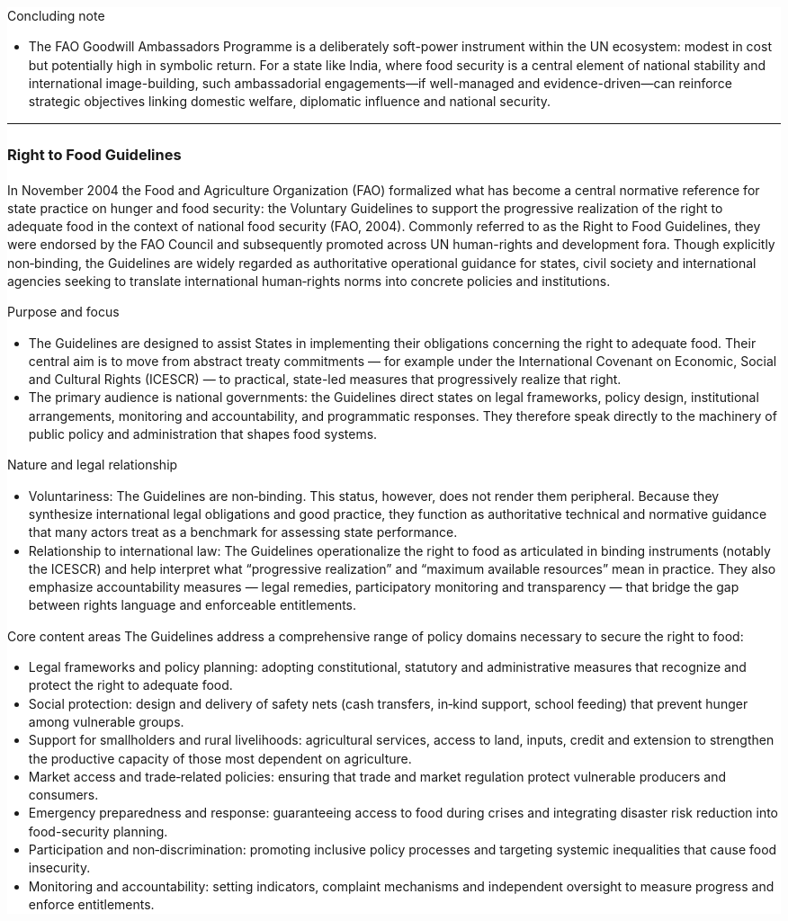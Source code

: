 Concluding note
- The FAO Goodwill Ambassadors Programme is a deliberately soft-power instrument within the UN ecosystem: modest in cost but potentially high in symbolic return. For a state like India, where food security is a central element of national stability and international image-building, such ambassadorial engagements—if well-managed and evidence-driven—can reinforce strategic objectives linking domestic welfare, diplomatic influence and national security.

---

### Right to Food Guidelines

In November 2004 the Food and Agriculture Organization (FAO) formalized what has become a central normative reference for state practice on hunger and food security: the Voluntary Guidelines to support the progressive realization of the right to adequate food in the context of national food security (FAO, 2004). Commonly referred to as the Right to Food Guidelines, they were endorsed by the FAO Council and subsequently promoted across UN human-rights and development fora. Though explicitly non‑binding, the Guidelines are widely regarded as authoritative operational guidance for states, civil society and international agencies seeking to translate international human‑rights norms into concrete policies and institutions.

Purpose and focus
- The Guidelines are designed to assist States in implementing their obligations concerning the right to adequate food. Their central aim is to move from abstract treaty commitments — for example under the International Covenant on Economic, Social and Cultural Rights (ICESCR) — to practical, state-led measures that progressively realize that right.
- The primary audience is national governments: the Guidelines direct states on legal frameworks, policy design, institutional arrangements, monitoring and accountability, and programmatic responses. They therefore speak directly to the machinery of public policy and administration that shapes food systems.

Nature and legal relationship
- Voluntariness: The Guidelines are non‑binding. This status, however, does not render them peripheral. Because they synthesize international legal obligations and good practice, they function as authoritative technical and normative guidance that many actors treat as a benchmark for assessing state performance.
- Relationship to international law: The Guidelines operationalize the right to food as articulated in binding instruments (notably the ICESCR) and help interpret what “progressive realization” and “maximum available resources” mean in practice. They also emphasize accountability measures — legal remedies, participatory monitoring and transparency — that bridge the gap between rights language and enforceable entitlements.

Core content areas
The Guidelines address a comprehensive range of policy domains necessary to secure the right to food:
- Legal frameworks and policy planning: adopting constitutional, statutory and administrative measures that recognize and protect the right to adequate food.
- Social protection: design and delivery of safety nets (cash transfers, in‑kind support, school feeding) that prevent hunger among vulnerable groups.
- Support for smallholders and rural livelihoods: agricultural services, access to land, inputs, credit and extension to strengthen the productive capacity of those most dependent on agriculture.
- Market access and trade‑related policies: ensuring that trade and market regulation protect vulnerable producers and consumers.
- Emergency preparedness and response: guaranteeing access to food during crises and integrating disaster risk reduction into food-security planning.
- Participation and non‑discrimination: promoting inclusive policy processes and targeting systemic inequalities that cause food insecurity.
- Monitoring and accountability: setting indicators, complaint mechanisms and independent oversight to measure progress and enforce entitlements.
